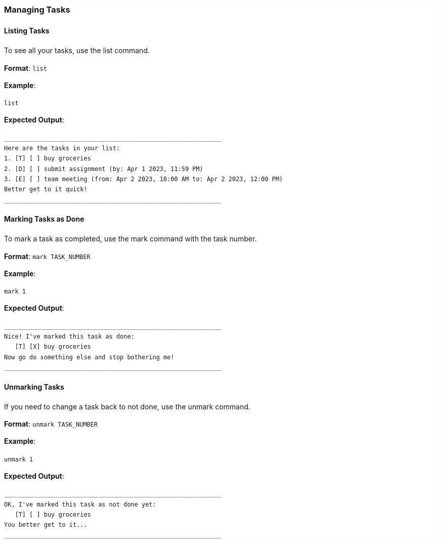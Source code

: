 ### Managing Tasks

#### Listing Tasks

To see all your tasks, use the list command.

**Format**: `list`

**Example**:
```
list
```

**Expected Output**:
```
____________________________________________________________
Here are the tasks in your list:
1. [T] [ ] buy groceries
2. [D] [ ] submit assignment (by: Apr 1 2023, 11:59 PM)
3. [E] [ ] team meeting (from: Apr 2 2023, 10:00 AM to: Apr 2 2023, 12:00 PM)
Better get to it quick!
____________________________________________________________
```

#### Marking Tasks as Done

To mark a task as completed, use the mark command with the task number.

**Format**: `mark TASK_NUMBER`

**Example**:
```
mark 1
```

**Expected Output**:
```
____________________________________________________________
Nice! I've marked this task as done:
   [T] [X] buy groceries
Now go do something else and stop bothering me!
____________________________________________________________
```

#### Unmarking Tasks

If you need to change a task back to not done, use the unmark command.

**Format**: `unmark TASK_NUMBER`

**Example**:
```
unmark 1
```

**Expected Output**:
```
____________________________________________________________
OK, I've marked this task as not done yet:
   [T] [ ] buy groceries
You better get to it...
____________________________________________________________
```
